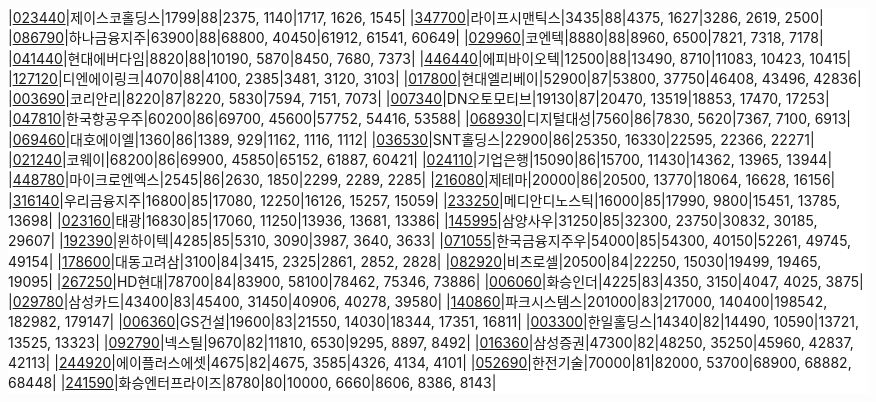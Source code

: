 |[023440](https://finance.daum.net/quotes/A023440)|제이스코홀딩스|1799|88|2375, 1140|1717, 1626, 1545|
|[347700](https://finance.daum.net/quotes/A347700)|라이프시맨틱스|3435|88|4375, 1627|3286, 2619, 2500|
|[086790](https://finance.daum.net/quotes/A086790)|하나금융지주|63900|88|68800, 40450|61912, 61541, 60649|
|[029960](https://finance.daum.net/quotes/A029960)|코엔텍|8880|88|8960, 6500|7821, 7318, 7178|
|[041440](https://finance.daum.net/quotes/A041440)|현대에버다임|8820|88|10190, 5870|8450, 7680, 7373|
|[446440](https://finance.daum.net/quotes/A446440)|에피바이오텍|12500|88|13490, 8710|11083, 10423, 10415|
|[127120](https://finance.daum.net/quotes/A127120)|디엔에이링크|4070|88|4100, 2385|3481, 3120, 3103|
|[017800](https://finance.daum.net/quotes/A017800)|현대엘리베이|52900|87|53800, 37750|46408, 43496, 42836|
|[003690](https://finance.daum.net/quotes/A003690)|코리안리|8220|87|8220, 5830|7594, 7151, 7073|
|[007340](https://finance.daum.net/quotes/A007340)|DN오토모티브|19130|87|20470, 13519|18853, 17470, 17253|
|[047810](https://finance.daum.net/quotes/A047810)|한국항공우주|60200|86|69700, 45600|57752, 54416, 53588|
|[068930](https://finance.daum.net/quotes/A068930)|디지털대성|7560|86|7830, 5620|7367, 7100, 6913|
|[069460](https://finance.daum.net/quotes/A069460)|대호에이엘|1360|86|1389, 929|1162, 1116, 1112|
|[036530](https://finance.daum.net/quotes/A036530)|SNT홀딩스|22900|86|25350, 16330|22595, 22366, 22271|
|[021240](https://finance.daum.net/quotes/A021240)|코웨이|68200|86|69900, 45850|65152, 61887, 60421|
|[024110](https://finance.daum.net/quotes/A024110)|기업은행|15090|86|15700, 11430|14362, 13965, 13944|
|[448780](https://finance.daum.net/quotes/A448780)|마이크로엔엑스|2545|86|2630, 1850|2299, 2289, 2285|
|[216080](https://finance.daum.net/quotes/A216080)|제테마|20000|86|20500, 13770|18064, 16628, 16156|
|[316140](https://finance.daum.net/quotes/A316140)|우리금융지주|16800|85|17080, 12250|16126, 15257, 15059|
|[233250](https://finance.daum.net/quotes/A233250)|메디안디노스틱|16000|85|17990, 9800|15451, 13785, 13698|
|[023160](https://finance.daum.net/quotes/A023160)|태광|16830|85|17060, 11250|13936, 13681, 13386|
|[145995](https://finance.daum.net/quotes/A145995)|삼양사우|31250|85|32300, 23750|30832, 30185, 29607|
|[192390](https://finance.daum.net/quotes/A192390)|윈하이텍|4285|85|5310, 3090|3987, 3640, 3633|
|[071055](https://finance.daum.net/quotes/A071055)|한국금융지주우|54000|85|54300, 40150|52261, 49745, 49154|
|[178600](https://finance.daum.net/quotes/A178600)|대동고려삼|3100|84|3415, 2325|2861, 2852, 2828|
|[082920](https://finance.daum.net/quotes/A082920)|비츠로셀|20500|84|22250, 15030|19499, 19465, 19095|
|[267250](https://finance.daum.net/quotes/A267250)|HD현대|78700|84|83900, 58100|78462, 75346, 73886|
|[006060](https://finance.daum.net/quotes/A006060)|화승인더|4225|83|4350, 3150|4047, 4025, 3875|
|[029780](https://finance.daum.net/quotes/A029780)|삼성카드|43400|83|45400, 31450|40906, 40278, 39580|
|[140860](https://finance.daum.net/quotes/A140860)|파크시스템스|201000|83|217000, 140400|198542, 182982, 179147|
|[006360](https://finance.daum.net/quotes/A006360)|GS건설|19600|83|21550, 14030|18344, 17351, 16811|
|[003300](https://finance.daum.net/quotes/A003300)|한일홀딩스|14340|82|14490, 10590|13721, 13525, 13323|
|[092790](https://finance.daum.net/quotes/A092790)|넥스틸|9670|82|11810, 6530|9295, 8897, 8492|
|[016360](https://finance.daum.net/quotes/A016360)|삼성증권|47300|82|48250, 35250|45960, 42837, 42113|
|[244920](https://finance.daum.net/quotes/A244920)|에이플러스에셋|4675|82|4675, 3585|4326, 4134, 4101|
|[052690](https://finance.daum.net/quotes/A052690)|한전기술|70000|81|82000, 53700|68900, 68882, 68448|
|[241590](https://finance.daum.net/quotes/A241590)|화승엔터프라이즈|8780|80|10000, 6660|8606, 8386, 8143|